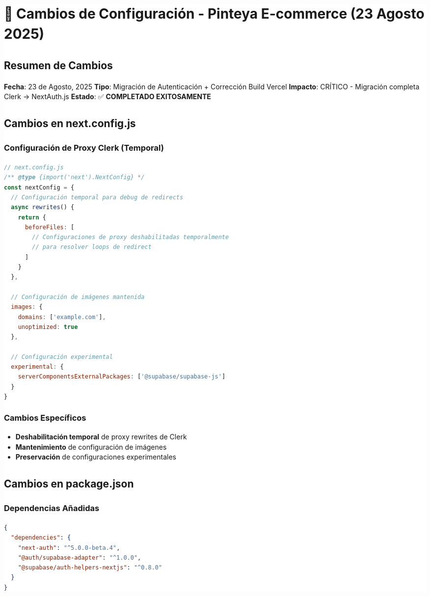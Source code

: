 # 🔧 Cambios de Configuración - Pinteya E-commerce (23 Agosto 2025)

## Resumen de Cambios

**Fecha**: 23 de Agosto, 2025
**Tipo**: Migración de Autenticación + Corrección Build Vercel
**Impacto**: CRÍTICO - Migración completa Clerk → NextAuth.js
**Estado**: ✅ **COMPLETADO EXITOSAMENTE**

## Cambios en next.config.js

### Configuración de Proxy Clerk (Temporal)
```javascript
// next.config.js
/** @type {import('next').NextConfig} */
const nextConfig = {
  // Configuración temporal para debug de redirects
  async rewrites() {
    return {
      beforeFiles: [
        // Configuraciones de proxy deshabilitadas temporalmente
        // para resolver loops de redirect
      ]
    }
  },
  
  // Configuración de imágenes mantenida
  images: {
    domains: ['example.com'],
    unoptimized: true
  },
  
  // Configuración experimental
  experimental: {
    serverComponentsExternalPackages: ['@supabase/supabase-js']
  }
}
```

### Cambios Específicos
- **Deshabilitación temporal** de proxy rewrites de Clerk
- **Mantenimiento** de configuración de imágenes
- **Preservación** de configuraciones experimentales

## Cambios en package.json

### Dependencias Añadidas
```json
{
  "dependencies": {
    "next-auth": "^5.0.0-beta.4",
    "@auth/supabase-adapter": "^1.0.0",
    "@supabase/auth-helpers-nextjs": "^0.8.0"
  }
}
```
